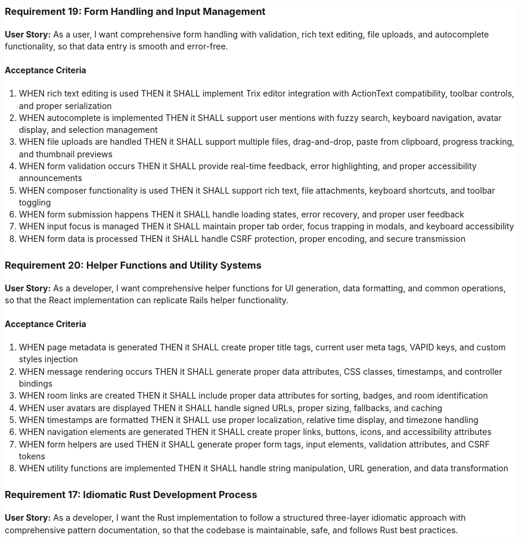 ### Requirement 19: Form Handling and Input Management

**User Story:** As a user, I want comprehensive form handling with validation, rich text editing, file uploads, and autocomplete functionality, so that data entry is smooth and error-free.

#### Acceptance Criteria

1. WHEN rich text editing is used THEN it SHALL implement Trix editor integration with ActionText compatibility, toolbar controls, and proper serialization
2. WHEN autocomplete is implemented THEN it SHALL support user mentions with fuzzy search, keyboard navigation, avatar display, and selection management
3. WHEN file uploads are handled THEN it SHALL support multiple files, drag-and-drop, paste from clipboard, progress tracking, and thumbnail previews
4. WHEN form validation occurs THEN it SHALL provide real-time feedback, error highlighting, and proper accessibility announcements
5. WHEN composer functionality is used THEN it SHALL support rich text, file attachments, keyboard shortcuts, and toolbar toggling
6. WHEN form submission happens THEN it SHALL handle loading states, error recovery, and proper user feedback
7. WHEN input focus is managed THEN it SHALL maintain proper tab order, focus trapping in modals, and keyboard accessibility
8. WHEN form data is processed THEN it SHALL handle CSRF protection, proper encoding, and secure transmission

### Requirement 20: Helper Functions and Utility Systems

**User Story:** As a developer, I want comprehensive helper functions for UI generation, data formatting, and common operations, so that the React implementation can replicate Rails helper functionality.

#### Acceptance Criteria

1. WHEN page metadata is generated THEN it SHALL create proper title tags, current user meta tags, VAPID keys, and custom styles injection
2. WHEN message rendering occurs THEN it SHALL generate proper data attributes, CSS classes, timestamps, and controller bindings
3. WHEN room links are created THEN it SHALL include proper data attributes for sorting, badges, and room identification
4. WHEN user avatars are displayed THEN it SHALL handle signed URLs, proper sizing, fallbacks, and caching
5. WHEN timestamps are formatted THEN it SHALL use proper localization, relative time display, and timezone handling
6. WHEN navigation elements are generated THEN it SHALL create proper links, buttons, icons, and accessibility attributes
7. WHEN form helpers are used THEN it SHALL generate proper form tags, input elements, validation attributes, and CSRF tokens
8. WHEN utility functions are implemented THEN it SHALL handle string manipulation, URL generation, and data transformation

### Requirement 17: Idiomatic Rust Development Process

**User Story:** As a developer, I want the Rust implementation to follow a structured three-layer idiomatic approach with comprehensive pattern documentation, so that the codebase is maintainable, safe, and follows Rust best practices.
